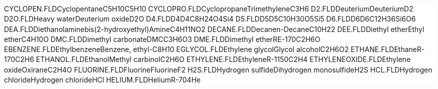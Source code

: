 <td>CYCLOPEN.FLD</td><td>Cyclopentane</td><td>C5H10</td><td>C5H10</td>
</tr>
<tr>
<td>CYCLOPRO.FLD</td><td>Cyclopropane</td><td>Trimethylene</td><td>C3H6</td>
</tr>
<tr>
<td>D2.FLD</td><td>Deuterium</td><td>Deuterium</td><td>D2</td>
</tr>
<tr>
<td>D2O.FLD</td><td>Heavy water</td><td>Deuterium oxide</td><td>D2O</td>
</tr>
<tr>
<td>D4.FLD</td><td>D4</td><td>D4</td><td>C8H24O4Si4</td>
</tr>
<tr>
<td>D5.FLD</td><td>D5</td><td>D5</td><td>C10H30O5Si5</td>
</tr>
<tr>
<td>D6.FLD</td><td>D6</td><td>D6</td><td>C12H36Si6O6</td>
</tr>
<tr>
<td>DEA.FLD</td><td>Diethanolamine</td><td>bis(2-hydroxyethyl)Amine</td><td>C4H11NO2</td>
</tr>
<tr>
<td>DECANE.FLD</td><td>Decane</td><td>n-Decane</td><td>C10H22</td>
</tr>
<tr>
<td>DEE.FLD</td><td>Diethyl ether</td><td>Ethyl ether</td><td>C4H10O</td>
</tr>
<tr>
<td>DMC.FLD</td><td>Dimethyl carbonate</td><td>DMC</td><td>C3H6O3</td>
</tr>
<tr>
<td>DME.FLD</td><td>Dimethyl ether</td><td>RE-170</td><td>C2H6O</td>
</tr>
<tr>
<td>EBENZENE.FLD</td><td>Ethylbenzene</td><td>Benzene, ethyl-</td><td>C8H10</td>
</tr>
<tr>
<td>EGLYCOL.FLD</td><td>Ethylene glycol</td><td>Glycol alcohol</td><td>C2H6O2</td>
</tr>
<tr>
<td>ETHANE.FLD</td><td>Ethane</td><td>R-170</td><td>C2H6</td>
</tr>
<tr>
<td>ETHANOL.FLD</td><td>Ethanol</td><td>Methyl carbinol</td><td>C2H6O</td>
</tr>
<tr>
<td>ETHYLENE.FLD</td><td>Ethylene</td><td>R-1150</td><td>C2H4</td>
</tr>
<tr>
<td>ETHYLENEOXIDE.FLD</td><td>Ethylene oxide</td><td>Oxirane</td><td>C2H4O</td>
</tr>
<tr>
<td>FLUORINE.FLD</td><td>Fluorine</td><td>Fluorine</td><td>F2</td>
</tr>
<tr>
<td>H2S.FLD</td><td>Hydrogen sulfide</td><td>Dihydrogen monosulfide</td><td>H2S</td>
</tr>
<tr>
<td>HCL.FLD</td><td>Hydrogen chloride</td><td>Hydrogen chloride</td><td>HCl</td>
</tr>
<tr>
<td>HELIUM.FLD</td><td>Helium</td><td>R-704</td><td>He</td>